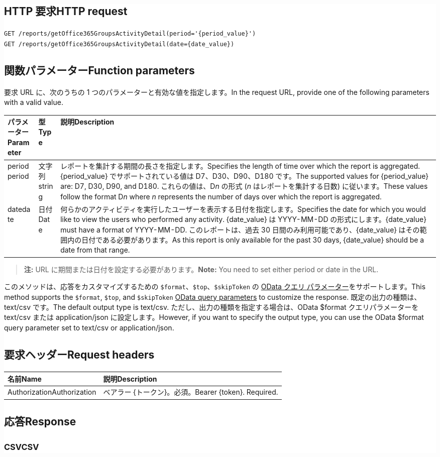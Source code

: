 ## <a name="http-request"></a><span data-ttu-id="0a5f6-117">HTTP 要求</span><span class="sxs-lookup"><span data-stu-id="0a5f6-117">HTTP request</span></span>

 

```http
GET /reports/getOffice365GroupsActivityDetail(period='{period_value}')
GET /reports/getOffice365GroupsActivityDetail(date={date_value})
```

## <a name="function-parameters"></a><span data-ttu-id="0a5f6-118">関数パラメーター</span><span class="sxs-lookup"><span data-stu-id="0a5f6-118">Function parameters</span></span>

<span data-ttu-id="0a5f6-119">要求 URL に、次のうちの 1 つのパラメーターと有効な値を指定します。</span><span class="sxs-lookup"><span data-stu-id="0a5f6-119">In the request URL, provide one of the following parameters with a valid value.</span></span>

| <span data-ttu-id="0a5f6-120">パラメーター</span><span class="sxs-lookup"><span data-stu-id="0a5f6-120">Parameter</span></span> | <span data-ttu-id="0a5f6-121">型</span><span class="sxs-lookup"><span data-stu-id="0a5f6-121">Type</span></span>   | <span data-ttu-id="0a5f6-122">説明</span><span class="sxs-lookup"><span data-stu-id="0a5f6-122">Description</span></span>                              |
| :-------- | :----- | :--------------------------------------- |
| <span data-ttu-id="0a5f6-123">period</span><span class="sxs-lookup"><span data-stu-id="0a5f6-123">period</span></span>    | <span data-ttu-id="0a5f6-124">文字列</span><span class="sxs-lookup"><span data-stu-id="0a5f6-124">string</span></span> | <span data-ttu-id="0a5f6-125">レポートを集計する期間の長さを指定します。</span><span class="sxs-lookup"><span data-stu-id="0a5f6-125">Specifies the length of time over which the report is aggregated.</span></span> <span data-ttu-id="0a5f6-126">{period_value} でサポートされている値は D7、D30、D90、D180 です。</span><span class="sxs-lookup"><span data-stu-id="0a5f6-126">The supported values for {period_value} are: D7, D30, D90, and D180.</span></span> <span data-ttu-id="0a5f6-127">これらの値は、D*n* の形式 (*n* はレポートを集計する日数) に従います。</span><span class="sxs-lookup"><span data-stu-id="0a5f6-127">These values follow the format D*n* where *n* represents the number of days over which the report is aggregated.</span></span> |
| <span data-ttu-id="0a5f6-128">date</span><span class="sxs-lookup"><span data-stu-id="0a5f6-128">date</span></span>      | <span data-ttu-id="0a5f6-129">日付</span><span class="sxs-lookup"><span data-stu-id="0a5f6-129">Date</span></span>   | <span data-ttu-id="0a5f6-130">何らかのアクティビティを実行したユーザーを表示する日付を指定します。</span><span class="sxs-lookup"><span data-stu-id="0a5f6-130">Specifies the date for which you would like to view the users who performed any activity.</span></span> <span data-ttu-id="0a5f6-131">{date_value} は YYYY-MM-DD の形式にします。</span><span class="sxs-lookup"><span data-stu-id="0a5f6-131">{date_value} must have a format of YYYY-MM-DD.</span></span> <span data-ttu-id="0a5f6-132">このレポートは、過去 30 日間のみ利用可能であり、{date_value} はその範囲内の日付である必要があります。</span><span class="sxs-lookup"><span data-stu-id="0a5f6-132">As this report is only available for the past 30 days, {date_value} should be a date from that range.</span></span> |

> <span data-ttu-id="0a5f6-133">**注:** URL に期間または日付を設定する必要があります。</span><span class="sxs-lookup"><span data-stu-id="0a5f6-133">**Note:** You need to set either period or date in the URL.</span></span>

<span data-ttu-id="0a5f6-134">このメソッドは、応答をカスタマイズするための `$format`、`$top`、`$skipToken` の [OData クエリ パラメーター](/graph/query-parameters)をサポートします。</span><span class="sxs-lookup"><span data-stu-id="0a5f6-134">This method supports the `$format`, `$top`, and `$skipToken` [OData query parameters](/graph/query-parameters) to customize the response.</span></span> <span data-ttu-id="0a5f6-135">既定の出力の種類は、text/csv です。</span><span class="sxs-lookup"><span data-stu-id="0a5f6-135">The default output type is text/csv.</span></span> <span data-ttu-id="0a5f6-136">ただし、出力の種類を指定する場合は、OData $format クエリパラメーターを text/csv または application/json に設定します。</span><span class="sxs-lookup"><span data-stu-id="0a5f6-136">However, if you want to specify the output type, you can use the OData $format query parameter set to text/csv or application/json.</span></span>

## <a name="request-headers"></a><span data-ttu-id="0a5f6-137">要求ヘッダー</span><span class="sxs-lookup"><span data-stu-id="0a5f6-137">Request headers</span></span>

| <span data-ttu-id="0a5f6-138">名前</span><span class="sxs-lookup"><span data-stu-id="0a5f6-138">Name</span></span>          | <span data-ttu-id="0a5f6-139">説明</span><span class="sxs-lookup"><span data-stu-id="0a5f6-139">Description</span></span>               |
| :------------ | :------------------------ |
| <span data-ttu-id="0a5f6-140">Authorization</span><span class="sxs-lookup"><span data-stu-id="0a5f6-140">Authorization</span></span> | <span data-ttu-id="0a5f6-p105">ベアラー {トークン}。必須。</span><span class="sxs-lookup"><span data-stu-id="0a5f6-p105">Bearer {token}. Required.</span></span> |

## <a name="response"></a><span data-ttu-id="0a5f6-143">応答</span><span class="sxs-lookup"><span data-stu-id="0a5f6-143">Response</span></span>

### <a name="csv"></a><span data-ttu-id="0a5f6-144">CSV</span><span class="sxs-lookup"><span data-stu-id="0a5f6-144">CSV</span></span>
